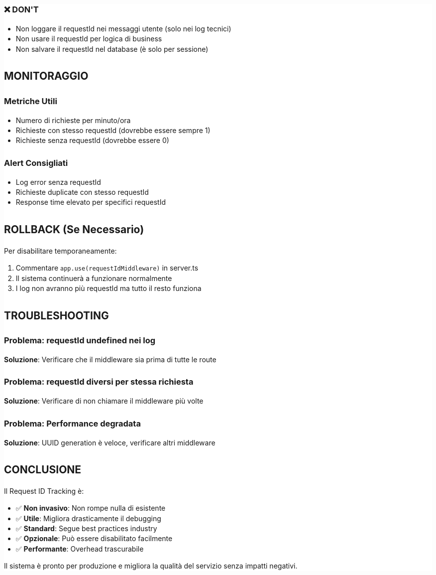 ### ❌ DON'T
- Non loggare il requestId nei messaggi utente (solo nei log tecnici)
- Non usare il requestId per logica di business
- Non salvare il requestId nel database (è solo per sessione)

## MONITORAGGIO

### Metriche Utili
- Numero di richieste per minuto/ora
- Richieste con stesso requestId (dovrebbe essere sempre 1)
- Richieste senza requestId (dovrebbe essere 0)

### Alert Consigliati
- Log error senza requestId
- Richieste duplicate con stesso requestId
- Response time elevato per specifici requestId

## ROLLBACK (Se Necessario)

Per disabilitare temporaneamente:
1. Commentare `app.use(requestIdMiddleware)` in server.ts
2. Il sistema continuerà a funzionare normalmente
3. I log non avranno più requestId ma tutto il resto funziona

## TROUBLESHOOTING

### Problema: requestId undefined nei log
**Soluzione**: Verificare che il middleware sia prima di tutte le route

### Problema: requestId diversi per stessa richiesta
**Soluzione**: Verificare di non chiamare il middleware più volte

### Problema: Performance degradata
**Soluzione**: UUID generation è veloce, verificare altri middleware

## CONCLUSIONE

Il Request ID Tracking è:
- ✅ **Non invasivo**: Non rompe nulla di esistente
- ✅ **Utile**: Migliora drasticamente il debugging
- ✅ **Standard**: Segue best practices industry
- ✅ **Opzionale**: Può essere disabilitato facilmente
- ✅ **Performante**: Overhead trascurabile

Il sistema è pronto per produzione e migliora la qualità del servizio senza impatti negativi.
